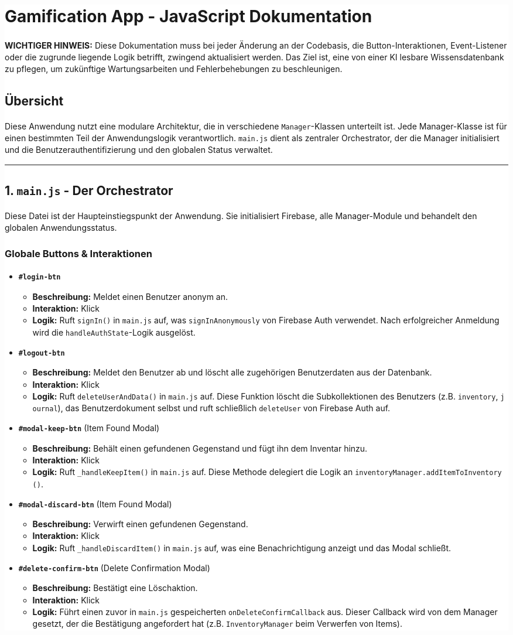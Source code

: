 # Gamification App - JavaScript Dokumentation

**WICHTIGER HINWEIS:** Diese Dokumentation muss bei jeder Änderung an der Codebasis, die Button-Interaktionen, Event-Listener oder die zugrunde liegende Logik betrifft, zwingend aktualisiert werden. Das Ziel ist, eine von einer KI lesbare Wissensdatenbank zu pflegen, um zukünftige Wartungsarbeiten und Fehlerbehebungen zu beschleunigen.

## Übersicht

Diese Anwendung nutzt eine modulare Architektur, die in verschiedene `Manager`-Klassen unterteilt ist. Jede Manager-Klasse ist für einen bestimmten Teil der Anwendungslogik verantwortlich. `main.js` dient als zentraler Orchestrator, der die Manager initialisiert und die Benutzerauthentifizierung und den globalen Status verwaltet.

---

## 1. `main.js` - Der Orchestrator

Diese Datei ist der Haupteinstiegspunkt der Anwendung. Sie initialisiert Firebase, alle Manager-Module und behandelt den globalen Anwendungsstatus.

### Globale Buttons & Interaktionen

- **`#login-btn`**
  - **Beschreibung:** Meldet einen Benutzer anonym an.
  - **Interaktion:** Klick
  - **Logik:** Ruft `signIn()` in `main.js` auf, was `signInAnonymously` von Firebase Auth verwendet. Nach erfolgreicher Anmeldung wird die `handleAuthState`-Logik ausgelöst.

- **`#logout-btn`**
  - **Beschreibung:** Meldet den Benutzer ab und löscht alle zugehörigen Benutzerdaten aus der Datenbank.
  - **Interaktion:** Klick
  - **Logik:** Ruft `deleteUserAndData()` in `main.js` auf. Diese Funktion löscht die Subkollektionen des Benutzers (z.B. `inventory`, `journal`), das Benutzerdokument selbst und ruft schließlich `deleteUser` von Firebase Auth auf.

- **`#modal-keep-btn`** (Item Found Modal)
  - **Beschreibung:** Behält einen gefundenen Gegenstand und fügt ihn dem Inventar hinzu.
  - **Interaktion:** Klick
  - **Logik:** Ruft `_handleKeepItem()` in `main.js` auf. Diese Methode delegiert die Logik an `inventoryManager.addItemToInventory()`.

- **`#modal-discard-btn`** (Item Found Modal)
  - **Beschreibung:** Verwirft einen gefundenen Gegenstand.
  - **Interaktion:** Klick
  - **Logik:** Ruft `_handleDiscardItem()` in `main.js` auf, was eine Benachrichtigung anzeigt und das Modal schließt.

- **`#delete-confirm-btn`** (Delete Confirmation Modal)
  - **Beschreibung:** Bestätigt eine Löschaktion.
  - **Interaktion:** Klick
  - **Logik:** Führt einen zuvor in `main.js` gespeicherten `onDeleteConfirmCallback` aus. Dieser Callback wird von dem Manager gesetzt, der die Bestätigung angefordert hat (z.B. `InventoryManager` beim Verwerfen von Items).
